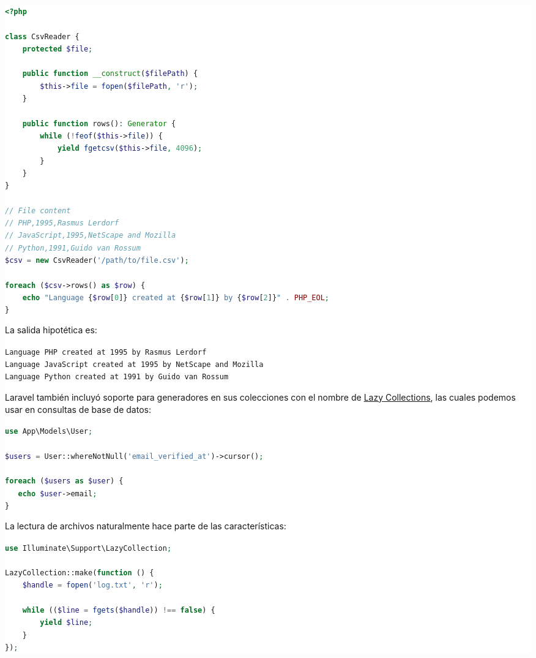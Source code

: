 ```php
<?php

class CsvReader {
    protected $file;

    public function __construct($filePath) {
        $this->file = fopen($filePath, 'r');
    }

    public function rows(): Generator {
        while (!feof($this->file)) {
            yield fgetcsv($this->file, 4096);
        }
    }
}

// File content
// PHP,1995,Rasmus Lerdorf
// JavaScript,1995,NetScape and Mozilla
// Python,1991,Guido van Rossum
$csv = new CsvReader('/path/to/file.csv');

foreach ($csv->rows() as $row) {
    echo "Language {$row[0]} created at {$row[1]} by {$row[2]}" . PHP_EOL;
}
```

La salida hipotética es:

```
Language PHP created at 1995 by Rasmus Lerdorf
Language JavaScript created at 1995 by NetScape and Mozilla
Language Python created at 1991 by Guido van Rossum
```

Laravel también incluyó soporte para generadores en sus colecciones con el nombre de [Lazy Collections](https://laravel.com/docs/8.x/collections#lazy-collections), las cuales podemos usar en consultas de base de datos:

```php
use App\Models\User;

$users = User::whereNotNull('email_verified_at')->cursor();

foreach ($users as $user) {
   echo $user->email;
}
```

La lectura de archivos naturalmente hace parte de las características:

```php
use Illuminate\Support\LazyCollection;

LazyCollection::make(function () {
    $handle = fopen('log.txt', 'r');

    while (($line = fgets($handle)) !== false) {
        yield $line;
    }
});
```
